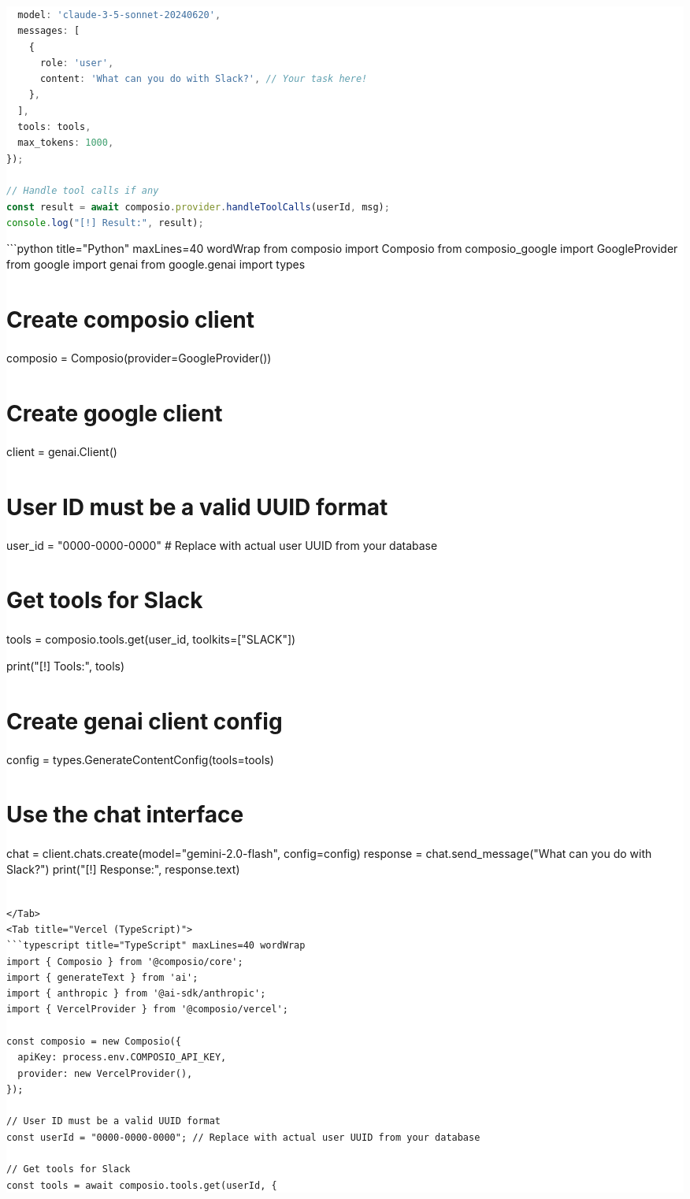```typescript title="TypeScript" maxLines=40 wordWrap
  model: 'claude-3-5-sonnet-20240620',
  messages: [
    {
      role: 'user',
      content: 'What can you do with Slack?', // Your task here!
    },
  ],
  tools: tools,
  max_tokens: 1000,
});

// Handle tool calls if any
const result = await composio.provider.handleToolCalls(userId, msg);
console.log("[!] Result:", result);
```

</Tab>
<Tab title="Google (Python)">
```python title="Python" maxLines=40 wordWrap
from composio import Composio
from composio_google import GoogleProvider
from google import genai
from google.genai import types

# Create composio client
composio = Composio(provider=GoogleProvider())
# Create google client
client = genai.Client()

# User ID must be a valid UUID format
user_id = "0000-0000-0000"  # Replace with actual user UUID from your database

# Get tools for Slack
tools = composio.tools.get(user_id, toolkits=["SLACK"])

print("[!] Tools:", tools)

# Create genai client config
config = types.GenerateContentConfig(tools=tools)

# Use the chat interface
chat = client.chats.create(model="gemini-2.0-flash", config=config)
response = chat.send_message("What can you do with Slack?")
print("[!] Response:", response.text)
```

</Tab>
<Tab title="Vercel (TypeScript)">
```typescript title="TypeScript" maxLines=40 wordWrap
import { Composio } from '@composio/core';
import { generateText } from 'ai';
import { anthropic } from '@ai-sdk/anthropic';
import { VercelProvider } from '@composio/vercel';

const composio = new Composio({
  apiKey: process.env.COMPOSIO_API_KEY,
  provider: new VercelProvider(),
});

// User ID must be a valid UUID format
const userId = "0000-0000-0000"; // Replace with actual user UUID from your database

// Get tools for Slack
const tools = await composio.tools.get(userId, { 
```